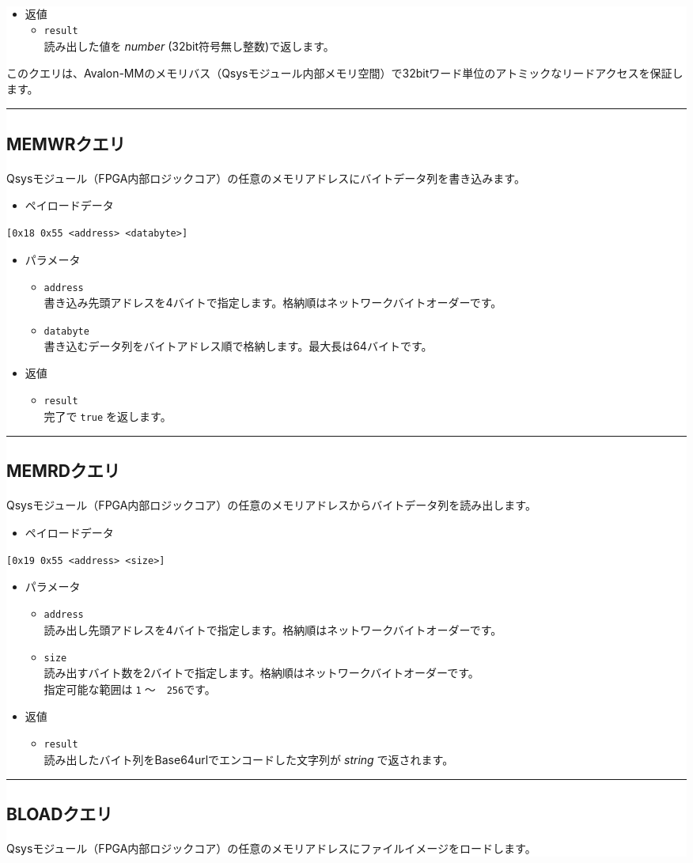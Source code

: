 - 返値
  - `result`  
  読み出した値を *number* (32bit符号無し整数)で返します。

このクエリは、Avalon-MMのメモリバス（Qsysモジュール内部メモリ空間）で32bitワード単位のアトミックなリードアクセスを保証します。


---
MEMWRクエリ
----------

Qsysモジュール（FPGA内部ロジックコア）の任意のメモリアドレスにバイトデータ列を書き込みます。

- ペイロードデータ  

```
[0x18 0x55 <address> <databyte>]
```
- パラメータ
  - `address`  
  書き込み先頭アドレスを4バイトで指定します。格納順はネットワークバイトオーダーです。  

  - `databyte`  
  書き込むデータ列をバイトアドレス順で格納します。最大長は64バイトです。

- 返値
  - `result`  
  完了で `true` を返します。


---
MEMRDクエリ
----------

Qsysモジュール（FPGA内部ロジックコア）の任意のメモリアドレスからバイトデータ列を読み出します。

- ペイロードデータ  

```
[0x19 0x55 <address> <size>]
```
- パラメータ
  - `address`  
  読み出し先頭アドレスを4バイトで指定します。格納順はネットワークバイトオーダーです。  

  - `size`  
  読み出すバイト数を2バイトで指定します。格納順はネットワークバイトオーダーです。  
  指定可能な範囲は `1` ～　`256`です。

- 返値
  - `result`  
  読み出したバイト列をBase64urlでエンコードした文字列が *string* で返されます。


---
BLOADクエリ
----------

Qsysモジュール（FPGA内部ロジックコア）の任意のメモリアドレスにファイルイメージをロードします。
